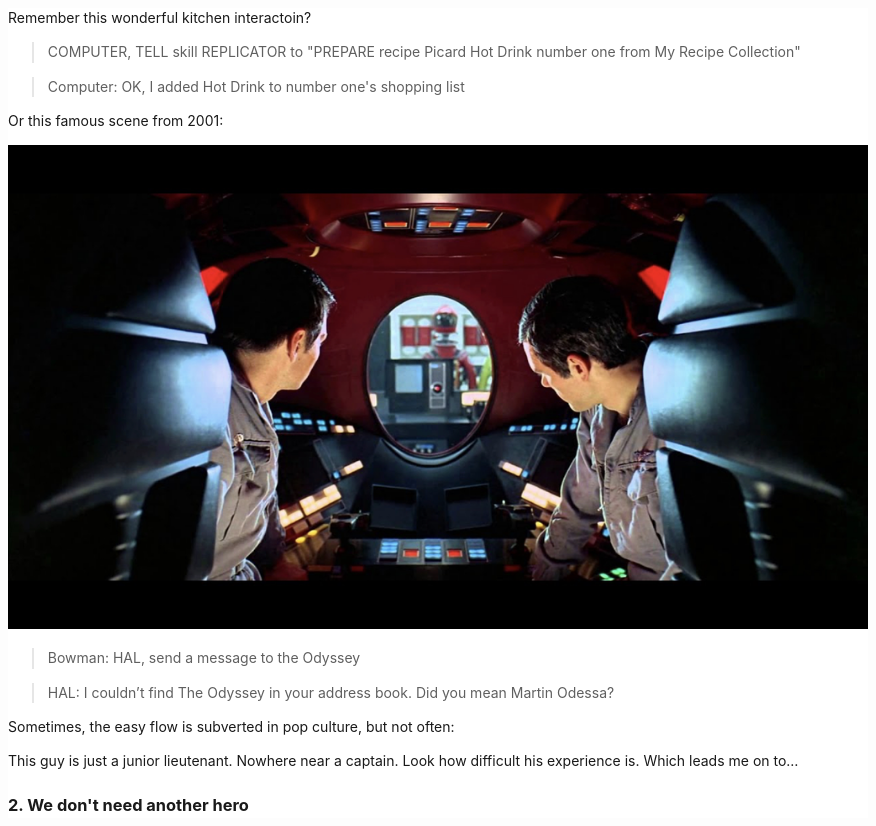 Remember this wonderful kitchen interactoin?

> COMPUTER, TELL skill REPLICATOR to "PREPARE recipe Picard Hot Drink number one from My Recipe Collection" 

> Computer: OK, I added Hot Drink to number one's shopping list

Or this famous scene from 2001:

![Alt Text](jpegs/0205_Futures_15_Hon_VF_2.034.jpeg "Title text:")

> Bowman: HAL, send a message to the Odyssey 

> HAL: I couldn’t find The Odyssey in your address book. Did you mean Martin Odessa?

Sometimes, the easy flow is subverted in pop culture, but not often:

![Alt Text](mp4/tomato_soup.mp4 "Title Text:")

This guy is just a junior lieutenant. Nowhere near a captain. Look how difficult his experience is. Which leads me on to…

### 2. We don't need another hero
